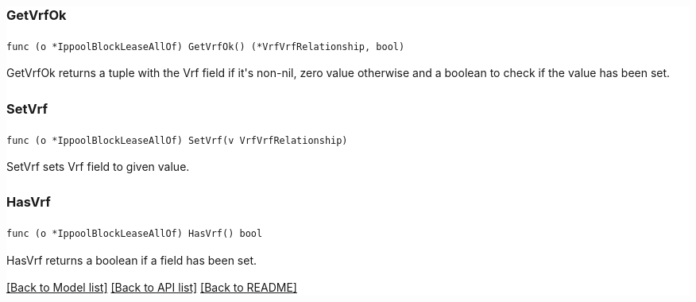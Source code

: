 ### GetVrfOk

`func (o *IppoolBlockLeaseAllOf) GetVrfOk() (*VrfVrfRelationship, bool)`

GetVrfOk returns a tuple with the Vrf field if it's non-nil, zero value otherwise
and a boolean to check if the value has been set.

### SetVrf

`func (o *IppoolBlockLeaseAllOf) SetVrf(v VrfVrfRelationship)`

SetVrf sets Vrf field to given value.

### HasVrf

`func (o *IppoolBlockLeaseAllOf) HasVrf() bool`

HasVrf returns a boolean if a field has been set.


[[Back to Model list]](../README.md#documentation-for-models) [[Back to API list]](../README.md#documentation-for-api-endpoints) [[Back to README]](../README.md)


